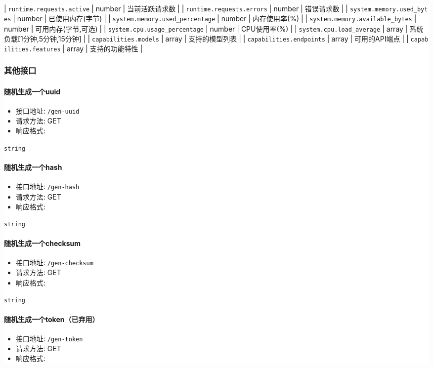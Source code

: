 | `runtime.requests.active` | number | 当前活跃请求数 |
| `runtime.requests.errors` | number | 错误请求数 |
| `system.memory.used_bytes` | number | 已使用内存(字节) |
| `system.memory.used_percentage` | number | 内存使用率(%) |
| `system.memory.available_bytes` | number | 可用内存(字节,可选) |
| `system.cpu.usage_percentage` | number | CPU使用率(%) |
| `system.cpu.load_average` | array | 系统负载[1分钟,5分钟,15分钟] |
| `capabilities.models` | array | 支持的模型列表 |
| `capabilities.endpoints` | array | 可用的API端点 |
| `capabilities.features` | array | 支持的功能特性 |

### 其他接口

#### 随机生成一个uuid

* 接口地址: `/gen-uuid`
* 请求方法: GET
* 响应格式:

```plaintext
string
```

#### 随机生成一个hash

* 接口地址: `/gen-hash`
* 请求方法: GET
* 响应格式:

```plaintext
string
```

#### 随机生成一个checksum

* 接口地址: `/gen-checksum`
* 请求方法: GET
* 响应格式:

```plaintext
string
```

#### 随机生成一个token（已弃用）

* 接口地址: `/gen-token`
* 请求方法: GET
* 响应格式:
